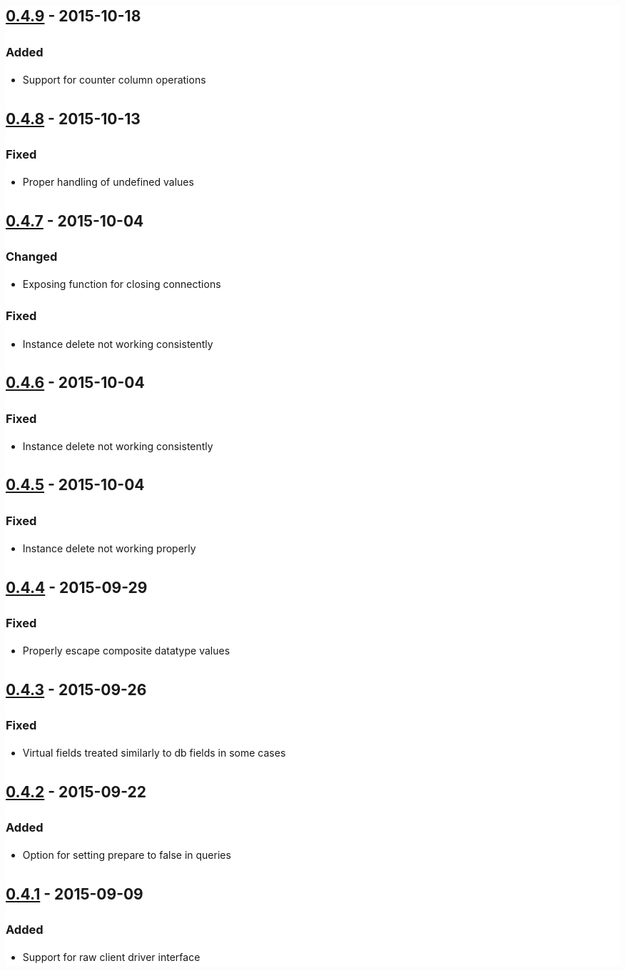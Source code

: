 ## [0.4.9] - 2015-10-18
### Added
- Support for counter column operations

## [0.4.8] - 2015-10-13
### Fixed
- Proper handling of undefined values

## [0.4.7] - 2015-10-04
### Changed
- Exposing function for closing connections

### Fixed
- Instance delete not working consistently

## [0.4.6] - 2015-10-04
### Fixed
- Instance delete not working consistently

## [0.4.5] - 2015-10-04
### Fixed
- Instance delete not working properly

## [0.4.4] - 2015-09-29
### Fixed
- Properly escape composite datatype values

## [0.4.3] - 2015-09-26
### Fixed
- Virtual fields treated similarly to db fields in some cases

## [0.4.2] - 2015-09-22
### Added
- Option for setting prepare to false in queries

## [0.4.1] - 2015-09-09
### Added
- Support for raw client driver interface


[Unreleased]: https://github.com/masumsoft/express-cassandra/compare/v2.9.1...master
[2.9.1]: https://github.com/masumsoft/express-cassandra/compare/v2.9.0...v2.9.1
[2.9.0]: https://github.com/masumsoft/express-cassandra/compare/v2.8.0...v2.9.0
[2.8.0]: https://github.com/masumsoft/express-cassandra/compare/v2.7.0...v2.8.0
[2.7.0]: https://github.com/masumsoft/express-cassandra/compare/v2.6.0...v2.7.0
[2.6.0]: https://github.com/masumsoft/express-cassandra/compare/v2.5.0...v2.6.0
[2.5.0]: https://github.com/masumsoft/express-cassandra/compare/v2.4.0...v2.5.0
[2.4.0]: https://github.com/masumsoft/express-cassandra/compare/v2.3.2...v2.4.0
[2.3.2]: https://github.com/masumsoft/express-cassandra/compare/v2.3.1...v2.3.2
[2.3.1]: https://github.com/masumsoft/express-cassandra/compare/v2.3.0...v2.3.1
[2.3.0]: https://github.com/masumsoft/express-cassandra/compare/v2.2.4...v2.3.0
[2.2.4]: https://github.com/masumsoft/express-cassandra/compare/v2.2.3...v2.2.4
[2.2.3]: https://github.com/masumsoft/express-cassandra/compare/v2.2.2...v2.2.3
[2.2.2]: https://github.com/masumsoft/express-cassandra/compare/v2.2.1...v2.2.2
[2.2.1]: https://github.com/masumsoft/express-cassandra/compare/v2.2.0...v2.2.1
[2.2.0]: https://github.com/masumsoft/express-cassandra/compare/v2.1.1...v2.2.0
[2.1.1]: https://github.com/masumsoft/express-cassandra/compare/v2.1.0...v2.1.1
[2.1.0]: https://github.com/masumsoft/express-cassandra/compare/v2.0.0...v2.1.0
[2.0.0]: https://github.com/masumsoft/express-cassandra/compare/v1.10.0...v2.0.0
[1.10.0]: https://github.com/masumsoft/express-cassandra/compare/v1.9.1...v1.10.0
[1.9.1]: https://github.com/masumsoft/express-cassandra/compare/v1.9.0...v1.9.1
[1.9.0]: https://github.com/masumsoft/express-cassandra/compare/v1.8.3...v1.9.0
[1.8.3]: https://github.com/masumsoft/express-cassandra/compare/v1.8.2...v1.8.3
[1.8.2]: https://github.com/masumsoft/express-cassandra/compare/v1.8.1...v1.8.2
[1.8.1]: https://github.com/masumsoft/express-cassandra/compare/v1.8.0...v1.8.1
[1.8.0]: https://github.com/masumsoft/express-cassandra/compare/v1.7.5...v1.8.0
[1.7.5]: https://github.com/masumsoft/express-cassandra/compare/v1.7.4...v1.7.5
[1.7.4]: https://github.com/masumsoft/express-cassandra/compare/v1.7.2...v1.7.4
[1.7.2]: https://github.com/masumsoft/express-cassandra/compare/v1.7.1...v1.7.2
[1.7.1]: https://github.com/masumsoft/express-cassandra/compare/v1.7.0...v1.7.1
[1.7.0]: https://github.com/masumsoft/express-cassandra/compare/v1.6.5...v1.7.0
[1.6.5]: https://github.com/masumsoft/express-cassandra/compare/v1.6.4...v1.6.5
[1.6.4]: https://github.com/masumsoft/express-cassandra/compare/v1.6.3...v1.6.4
[1.6.3]: https://github.com/masumsoft/express-cassandra/compare/v1.6.2...v1.6.3
[1.6.2]: https://github.com/masumsoft/express-cassandra/compare/v1.6.1...v1.6.2
[1.6.1]: https://github.com/masumsoft/express-cassandra/compare/v1.6.0...v1.6.1
[1.6.0]: https://github.com/masumsoft/express-cassandra/compare/v1.5.0...v1.6.0
[1.5.0]: https://github.com/masumsoft/express-cassandra/compare/v1.4.2...v1.5.0
[1.4.2]: https://github.com/masumsoft/express-cassandra/compare/v1.4.1...v1.4.2
[1.4.1]: https://github.com/masumsoft/express-cassandra/compare/v1.4.0...v1.4.1
[1.4.0]: https://github.com/masumsoft/express-cassandra/compare/v1.3.3...v1.4.0
[1.3.3]: https://github.com/masumsoft/express-cassandra/compare/v1.3.2...v1.3.3
[1.3.2]: https://github.com/masumsoft/express-cassandra/compare/v1.3.1...v1.3.2
[1.3.1]: https://github.com/masumsoft/express-cassandra/compare/v1.3.0...v1.3.1
[1.3.0]: https://github.com/masumsoft/express-cassandra/compare/v1.2.1...v1.3.0
[1.2.1]: https://github.com/masumsoft/express-cassandra/compare/v1.2.0...v1.2.1
[1.2.0]: https://github.com/masumsoft/express-cassandra/compare/v1.1.2...v1.2.0
[1.1.2]: https://github.com/masumsoft/express-cassandra/compare/v1.1.1...v1.1.2
[1.1.1]: https://github.com/masumsoft/express-cassandra/compare/v1.1.0...v1.1.1
[1.1.0]: https://github.com/masumsoft/express-cassandra/compare/v1.0.3...v1.1.0
[1.0.3]: https://github.com/masumsoft/express-cassandra/compare/v1.0.2...v1.0.3
[1.0.2]: https://github.com/masumsoft/express-cassandra/compare/v1.0.1...v1.0.2
[1.0.1]: https://github.com/masumsoft/express-cassandra/compare/v1.0.0...v1.0.1
[1.0.0]: https://github.com/masumsoft/express-cassandra/compare/v0.8.2...v1.0.0
[0.8.2]: https://github.com/masumsoft/express-cassandra/compare/v0.8.1...v0.8.2
[0.8.1]: https://github.com/masumsoft/express-cassandra/compare/v0.8.0...v0.8.1
[0.8.0]: https://github.com/masumsoft/express-cassandra/compare/v0.7.2...v0.8.0
[0.7.2]: https://github.com/masumsoft/express-cassandra/compare/v0.7.1...v0.7.2
[0.7.1]: https://github.com/masumsoft/express-cassandra/compare/v0.7.0...v0.7.1
[0.7.0]: https://github.com/masumsoft/express-cassandra/compare/v0.6.4...v0.7.0
[0.6.4]: https://github.com/masumsoft/express-cassandra/compare/v0.6.3...v0.6.4
[0.6.3]: https://github.com/masumsoft/express-cassandra/compare/v0.6.1...v0.6.3
[0.6.1]: https://github.com/masumsoft/express-cassandra/compare/v0.6.0...v0.6.1
[0.6.0]: https://github.com/masumsoft/express-cassandra/compare/v0.5.4...v0.6.0
[0.5.4]: https://github.com/masumsoft/express-cassandra/compare/v0.5.3...v0.5.4
[0.5.3]: https://github.com/masumsoft/express-cassandra/compare/v0.5.2...v0.5.3
[0.5.2]: https://github.com/masumsoft/express-cassandra/compare/v0.5.1...v0.5.2
[0.5.1]: https://github.com/masumsoft/express-cassandra/compare/v0.5.0...v0.5.1
[0.5.0]: https://github.com/masumsoft/express-cassandra/compare/v0.4.12...v0.5.0
[0.4.12]: https://github.com/masumsoft/express-cassandra/compare/v0.4.11...v0.4.12
[0.4.11]: https://github.com/masumsoft/express-cassandra/compare/v0.4.10...v0.4.11
[0.4.10]: https://github.com/masumsoft/express-cassandra/compare/v0.4.9...v0.4.10
[0.4.9]: https://github.com/masumsoft/express-cassandra/compare/v0.4.8...v0.4.9
[0.4.8]: https://github.com/masumsoft/express-cassandra/compare/v0.4.7...v0.4.8
[0.4.7]: https://github.com/masumsoft/express-cassandra/compare/v0.4.6...v0.4.7
[0.4.6]: https://github.com/masumsoft/express-cassandra/compare/v0.4.5...v0.4.6
[0.4.5]: https://github.com/masumsoft/express-cassandra/compare/v0.4.4...v0.4.5
[0.4.4]: https://github.com/masumsoft/express-cassandra/compare/v0.4.3...v0.4.4
[0.4.3]: https://github.com/masumsoft/express-cassandra/compare/v0.4.2...v0.4.3
[0.4.2]: https://github.com/masumsoft/express-cassandra/compare/v0.4.1...v0.4.2
[0.4.1]: https://github.com/masumsoft/express-cassandra/compare/v0.4.0...v0.4.1
[0.4.0]: https://github.com/masumsoft/express-cassandra/compare/v0.3.8...v0.4.0
[0.3.8]: https://github.com/masumsoft/express-cassandra/compare/v0.3.7...v0.3.8
[0.3.7]: https://github.com/masumsoft/express-cassandra/compare/v0.3.6...v0.3.7
[0.3.6]: https://github.com/masumsoft/express-cassandra/compare/v0.3.5...v0.3.6
[0.3.5]: https://github.com/masumsoft/express-cassandra/compare/v0.3.4...v0.3.5
[0.3.4]: https://github.com/masumsoft/express-cassandra/compare/v0.3.3...v0.3.4
[0.3.3]: https://github.com/masumsoft/express-cassandra/compare/v0.3.2...v0.3.3
[0.3.2]: https://github.com/masumsoft/express-cassandra/compare/v0.3.1...v0.3.2